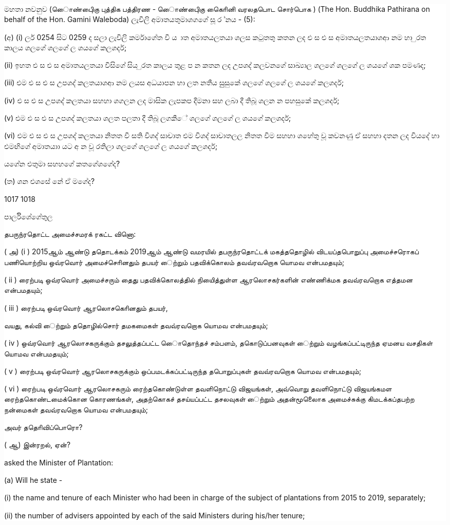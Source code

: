 මහතා නවනුව (ைொண்புைிகு புத்திக பத்திரண - ைொண்புைிகு கொைினி வரலதபொட சொர்பொக ) (The Hon. Buddhika Pathirana on behalf of the Hon. Gamini Waleboda) ලැවිලි අමාතයතුමාශගගේ සූ ‍ර ්නය - (5):

(අ) (i) ලර් 0254 සිට 0259 ද සලා ලැවිලි කර්මාගේත වි ය ාත අමාතයලතයා ශලස කටුතතු කතන ලද එ ස එ ස අමාතයලතයාශආ නම හා ුරත කාලය ශලගේ ශලගේ ල ශයගේ කලශර්ද;

(ii) ඉහත එ ස එ ස අමාතයලතයා විසිගේ සිය ුරත කාලය තුළ ප න කතන ලද උපශද් කලවනගේ සාඛ්‍යාල ශලගේ ශලගේ ල ශයගේ ශක පමණද;

(iii) එම එ ස එ ස උපශද් කලතයාශආ නම ලයස අධයාපන හා ලත නතීය සුුසුකේ ශලගේ ශලගේ ල ශයගේ කලශර්ද;

(iv) එ ස එ ස උපශද් කලතයා සහහා ශගලන ලද මාසික ලැපකප දීමනා සහ ලබා දී තිබූ ශලන න පහසුකේ කලශර්ද;

(v) එම එ ස එ ස උපශද් කලතයා ශලත පලතා දී තිබූ ලගකීේ ශලගේ ශලගේ ල ශයගේ කලශර්ද;

(vi) එම එ ස එ ස උපශද් කලතයා නිතත වී සති විශද් සාචාත එම විශද් සාචාතලල නිතත වීම සහහා ශහේතු වූ කවනණු ඒ සහහා දතන ලද වියදේ හා එමඟිගේ අමාතයාා යට අ න වූ ‍රතිලා ශලගේ ශලගේ ල ශයගේ කලශර්ද;

යගේන එතුමා සහහගේ කතගේශගේද?

(ත) ශන එශසේ නේ ඒ මගේද?

1017 1018

පාර්ලිශේගේතුල

தபருந்ரதொட்ட அமைச்சமரக் ரகட்ட வினொ:

( அ) (i ) 2015ஆம் ஆண்டு ததொடக்கம் 2019ஆம் ஆண்டு வமரயில் தபருந்ரதொட்டக் மகத்ததொழில் விடயப்தபொறுப்பு அமைச்சரொகப் பணியொற்றிய ஒவ்ரவொர் அமைச்சொினதும் தபயர் ைற்றும் பதவிக்கொலம் தவவ்ரவறொக யொமவ என்பமதயும்;

( ii ) ரைற்படி ஒவ்ரவொர் அமைச்சரும் தைது பதவிக்கொலத்தில் நியைித்துள்ள ஆரலொசகர்களின் எண்ணிக்மக தவவ்ரவறொக எத்தமன என்பமதயும்;

( iii ) ரைற்படி ஒவ்ரவொர் ஆரலொசகொினதும் தபயர்,

வயது, கல்வி ைற்றும் ததொழில்சொர் தமகமைகள் தவவ்ரவறொக யொமவ என்பமதயும்;

( iv ) ஒவ்ரவொர் ஆரலொசகருக்கும் தசலுத்தப்பட்ட ைொதொந்தச் சம்பளம், தகொடுப்பனவுகள் ைற்றும் வழங்கப்பட்டிருந்த ஏமனய வசதிகள் யொமவ என்பமதயும்;

( v ) ரைற்படி ஒவ்ரவொர் ஆரலொசகருக்கும் ஒப்பமடக்கப்பட்டிருந்த தபொறுப்புகள் தவவ்ரவறொக யொமவ என்பமதயும்;

( vi ) ரைற்படி ஒவ்ரவொர் ஆரலொசகரும் ரைற்தகொண்டுள்ள தவளிநொட்டு விஜயங்கள், அவ்வொறு தவளிநொட்டு விஜயங்கமள ரைற்தகொண்டமைக்கொன கொரணங்கள், அதற்கொகச் தசய்யப்பட்ட தசலவுகள் ைற்றும் அதன்மூலைொக அமைச்சுக்கு கிமடக்கப்தபற்ற நன்மைகள் தவவ்ரவறொக யொமவ என்பமதயும்;

அவர் ததொிவிப்பொரொ?

( ஆ) இன்ரறல், ஏன்?

asked the Minister of Plantation:

(a) Will he state -

(i) the name and tenure of each Minister who had been in charge of the subject of plantations from 2015 to 2019, separately;

(ii) the number of advisers appointed by each of the said Ministers during his/her tenure;
